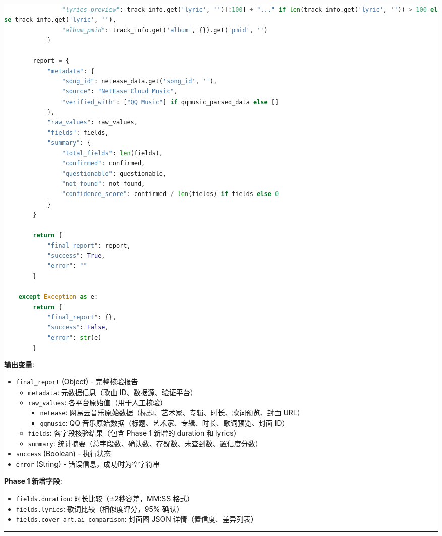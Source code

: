 ```python
                "lyrics_preview": track_info.get('lyric', '')[:100] + "..." if len(track_info.get('lyric', '')) > 100 else track_info.get('lyric', ''),
                "album_pmid": track_info.get('album', {}).get('pmid', '')
            }

        report = {
            "metadata": {
                "song_id": netease_data.get('song_id', ''),
                "source": "NetEase Cloud Music",
                "verified_with": ["QQ Music"] if qqmusic_parsed_data else []
            },
            "raw_values": raw_values,
            "fields": fields,
            "summary": {
                "total_fields": len(fields),
                "confirmed": confirmed,
                "questionable": questionable,
                "not_found": not_found,
                "confidence_score": confirmed / len(fields) if fields else 0
            }
        }

        return {
            "final_report": report,
            "success": True,
            "error": ""
        }

    except Exception as e:
        return {
            "final_report": {},
            "success": False,
            "error": str(e)
        }
```

**输出变量**:

- `final_report` (Object) - 完整核验报告
  - `metadata`: 元数据信息（歌曲 ID、数据源、验证平台）
  - `raw_values`: 各平台原始值（用于人工核验）
    - `netease`: 网易云音乐原始数据（标题、艺术家、专辑、时长、歌词预览、封面 URL）
    - `qqmusic`: QQ 音乐原始数据（标题、艺术家、专辑、时长、歌词预览、封面 ID）
  - `fields`: 各字段核验结果（包含 Phase 1 新增的 duration 和 lyrics）
  - `summary`: 统计摘要（总字段数、确认数、存疑数、未查到数、置信度分数）
- `success` (Boolean) - 执行状态
- `error` (String) - 错误信息，成功时为空字符串

**Phase 1 新增字段**:

- `fields.duration`: 时长比较（±2秒容差，MM:SS 格式）
- `fields.lyrics`: 歌词比较（相似度评分，95% 确认）
- `fields.cover_art.ai_comparison`: 封面图 JSON 详情（置信度、差异列表）

---